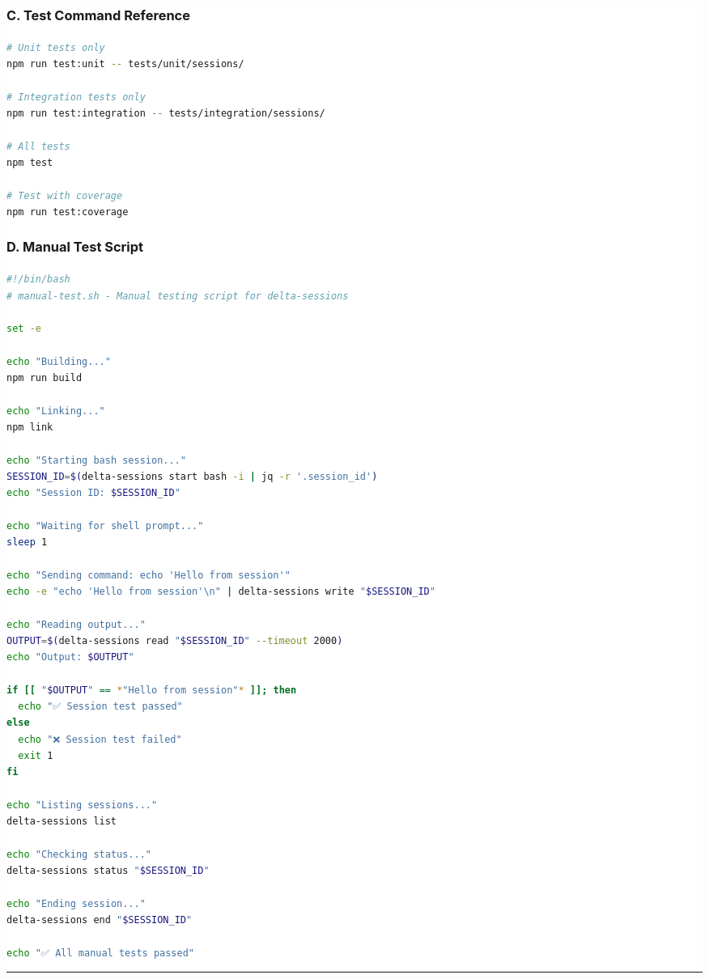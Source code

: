 ### C. Test Command Reference

```bash
# Unit tests only
npm run test:unit -- tests/unit/sessions/

# Integration tests only
npm run test:integration -- tests/integration/sessions/

# All tests
npm test

# Test with coverage
npm run test:coverage
```

### D. Manual Test Script

```bash
#!/bin/bash
# manual-test.sh - Manual testing script for delta-sessions

set -e

echo "Building..."
npm run build

echo "Linking..."
npm link

echo "Starting bash session..."
SESSION_ID=$(delta-sessions start bash -i | jq -r '.session_id')
echo "Session ID: $SESSION_ID"

echo "Waiting for shell prompt..."
sleep 1

echo "Sending command: echo 'Hello from session'"
echo -e "echo 'Hello from session'\n" | delta-sessions write "$SESSION_ID"

echo "Reading output..."
OUTPUT=$(delta-sessions read "$SESSION_ID" --timeout 2000)
echo "Output: $OUTPUT"

if [[ "$OUTPUT" == *"Hello from session"* ]]; then
  echo "✅ Session test passed"
else
  echo "❌ Session test failed"
  exit 1
fi

echo "Listing sessions..."
delta-sessions list

echo "Checking status..."
delta-sessions status "$SESSION_ID"

echo "Ending session..."
delta-sessions end "$SESSION_ID"

echo "✅ All manual tests passed"
```

---